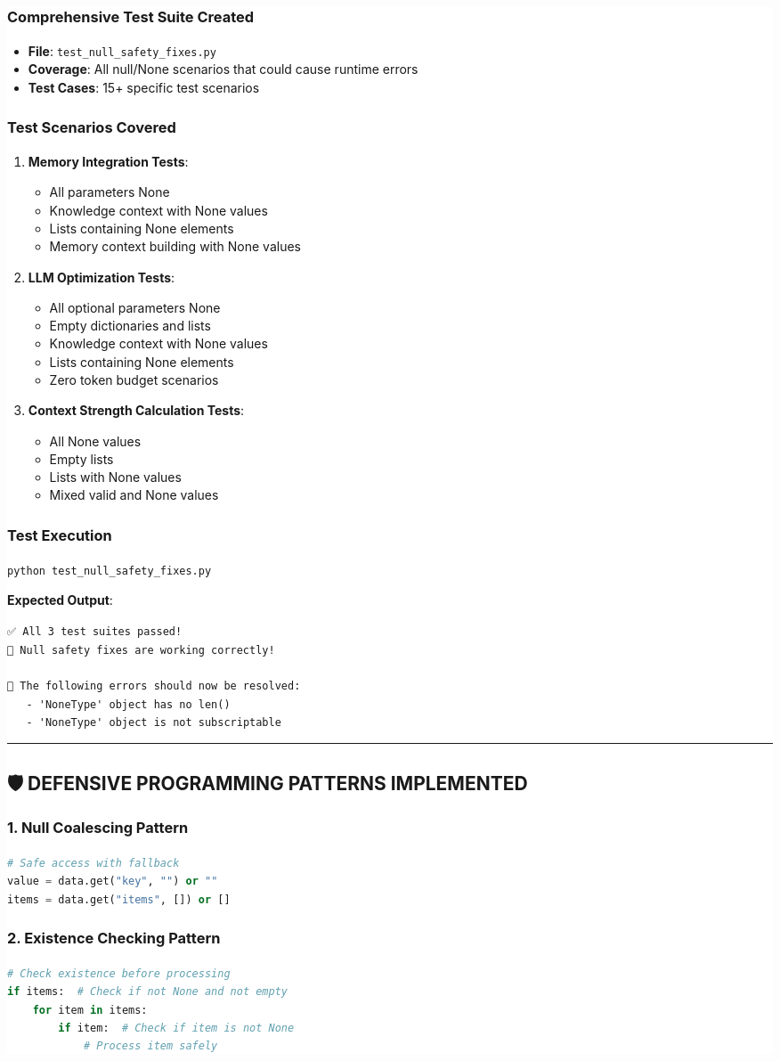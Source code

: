 ### **Comprehensive Test Suite Created**
- **File**: `test_null_safety_fixes.py`
- **Coverage**: All null/None scenarios that could cause runtime errors
- **Test Cases**: 15+ specific test scenarios

### **Test Scenarios Covered**

1. **Memory Integration Tests**:
   - All parameters None
   - Knowledge context with None values
   - Lists containing None elements
   - Memory context building with None values

2. **LLM Optimization Tests**:
   - All optional parameters None
   - Empty dictionaries and lists
   - Knowledge context with None values
   - Lists containing None elements
   - Zero token budget scenarios

3. **Context Strength Calculation Tests**:
   - All None values
   - Empty lists
   - Lists with None values
   - Mixed valid and None values

### **Test Execution**
```bash
python test_null_safety_fixes.py
```

**Expected Output**:
```
✅ All 3 test suites passed!
🎉 Null safety fixes are working correctly!

🔧 The following errors should now be resolved:
   - 'NoneType' object has no len()
   - 'NoneType' object is not subscriptable
```

---

## 🛡️ **DEFENSIVE PROGRAMMING PATTERNS IMPLEMENTED**

### **1. Null Coalescing Pattern**
```python
# Safe access with fallback
value = data.get("key", "") or ""
items = data.get("items", []) or []
```

### **2. Existence Checking Pattern**
```python
# Check existence before processing
if items:  # Check if not None and not empty
    for item in items:
        if item:  # Check if item is not None
            # Process item safely
```
